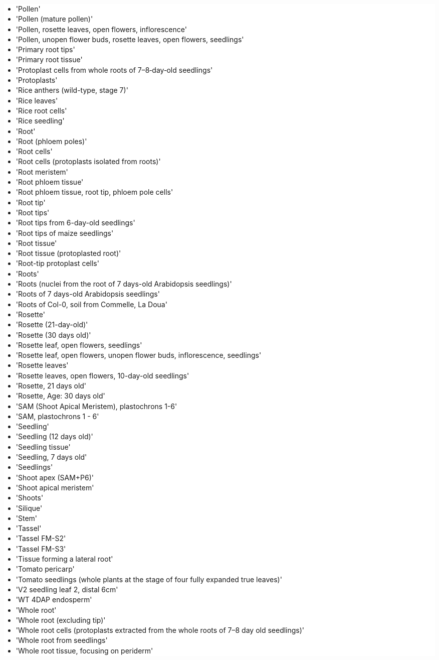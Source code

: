  - 'Pollen'
 - 'Pollen (mature pollen)'
 - 'Pollen, rosette leaves, open flowers, inflorescence'
 - 'Pollen, unopen flower buds, rosette leaves, open flowers, seedlings'
 - 'Primary root tips'
 - 'Primary root tissue'
 - 'Protoplast cells from whole roots of 7–8‑day‑old seedlings'
 - 'Protoplasts'
 - 'Rice anthers (wild-type, stage 7)'
 - 'Rice leaves'
 - 'Rice root cells'
 - 'Rice seedling'
 - 'Root'
 - 'Root (phloem poles)'
 - 'Root cells'
 - 'Root cells (protoplasts isolated from roots)'
 - 'Root meristem'
 - 'Root phloem tissue'
 - 'Root phloem tissue, root tip, phloem pole cells'
 - 'Root tip'
 - 'Root tips'
 - 'Root tips from 6-day-old seedlings'
 - 'Root tips of maize seedlings'
 - 'Root tissue'
 - 'Root tissue (protoplasted root)'
 - 'Root-tip protoplast cells'
 - 'Roots'
 - 'Roots (nuclei from the root of 7 days-old Arabidopsis seedlings)'
 - 'Roots of 7 days-old Arabidopsis seedlings'
 - 'Roots of Col-0, soil from Commelle, La Doua'
 - 'Rosette'
 - 'Rosette (21-day-old)'
 - 'Rosette (30 days old)'
 - 'Rosette leaf, open flowers, seedlings'
 - 'Rosette leaf, open flowers, unopen flower buds, inflorescence, seedlings'
 - 'Rosette leaves'
 - 'Rosette leaves, open flowers, 10-day-old seedlings'
 - 'Rosette, 21 days old'
 - 'Rosette, Age: 30 days old'
 - 'SAM (Shoot Apical Meristem), plastochrons 1-6'
 - 'SAM, plastochrons 1 - 6'
 - 'Seedling'
 - 'Seedling (12 days old)'
 - 'Seedling tissue'
 - 'Seedling, 7 days old'
 - 'Seedlings'
 - 'Shoot apex (SAM+P6)'
 - 'Shoot apical meristem'
 - 'Shoots'
 - 'Silique'
 - 'Stem'
 - 'Tassel'
 - 'Tassel FM-S2'
 - 'Tassel FM-S3'
 - 'Tissue forming a lateral root'
 - 'Tomato pericarp'
 - 'Tomato seedlings (whole plants at the stage of four fully expanded true leaves)'
 - 'V2 seedling leaf 2, distal 6cm'
 - 'WT 4DAP endosperm'
 - 'Whole root'
 - 'Whole root (excluding tip)'
 - 'Whole root cells (protoplasts extracted from the whole roots of 7–8 day old seedlings)'
 - 'Whole root from seedlings'
 - 'Whole root tissue, focusing on periderm'
